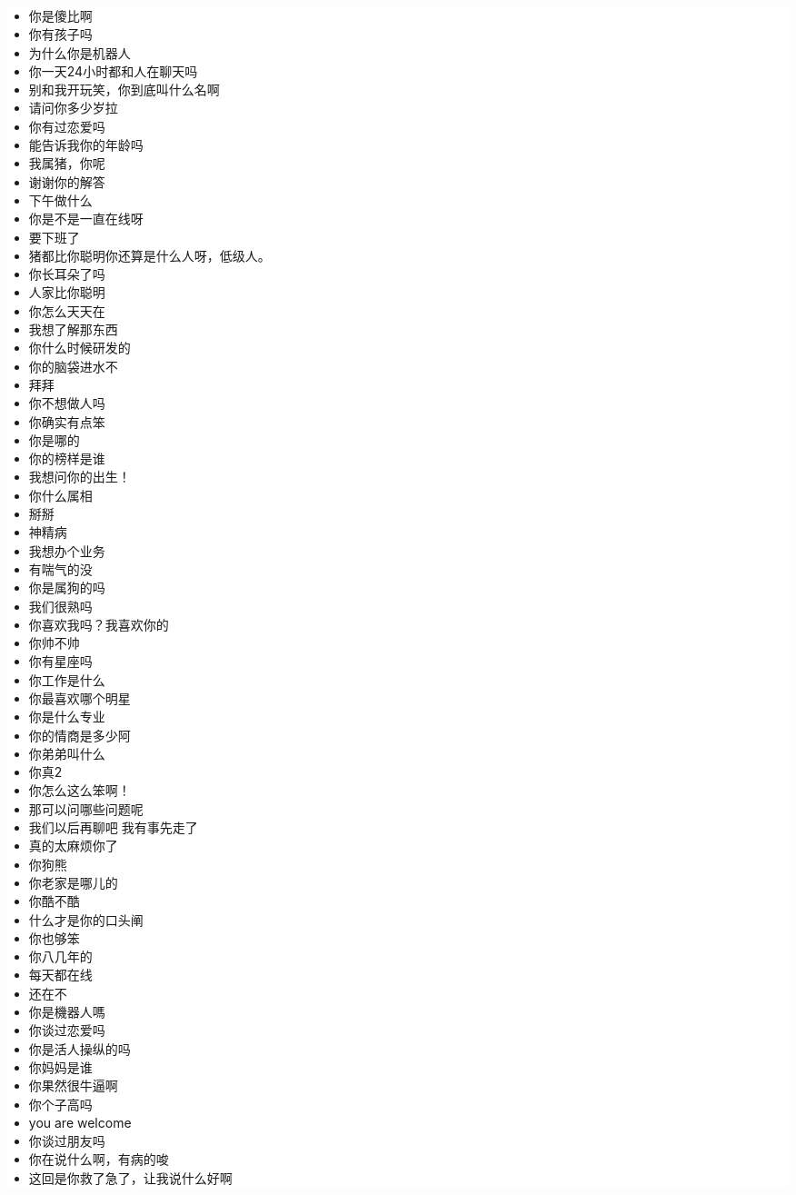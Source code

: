 - 你是傻比啊
- 你有孩子吗
- 为什么你是机器人
- 你一天24小时都和人在聊天吗
- 别和我开玩笑，你到底叫什么名啊
- 请问你多少岁拉
- 你有过恋爱吗
- 能告诉我你的年龄吗
- 我属猪，你呢
- 谢谢你的解答
- 下午做什么
- 你是不是一直在线呀
- 要下班了
- 猪都比你聪明你还算是什么人呀，低级人。
- 你长耳朵了吗
- 人家比你聪明
- 你怎么天天在
- 我想了解那东西
- 你什么时候研发的
- 你的脑袋进水不
- 拜拜
- 你不想做人吗
- 你确实有点笨
- 你是哪的
- 你的榜样是谁
- 我想问你的出生！
- 你什么属相
- 掰掰
- 神精病
- 我想办个业务
- 有喘气的没
- 你是属狗的吗
- 我们很熟吗
- 你喜欢我吗？我喜欢你的
- 你帅不帅
- 你有星座吗
- 你工作是什么
- 你最喜欢哪个明星
- 你是什么专业
- 你的情商是多少阿
- 你弟弟叫什么
- 你真2
- 你怎么这么笨啊！
- 那可以问哪些问题呢
- 我们以后再聊吧 我有事先走了
- 真的太麻烦你了
- 你狗熊
- 你老家是哪儿的
- 你酷不酷
- 什么才是你的口头阐
- 你也够笨
- 你八几年的
- 每天都在线
- 还在不
- 你是機器人嗎
- 你谈过恋爱吗
- 你是活人操纵的吗
- 你妈妈是谁
- 你果然很牛逼啊
- 你个子高吗
- you are welcome
- 你谈过朋友吗
- 你在说什么啊，有病的唆
- 这回是你救了急了，让我说什么好啊